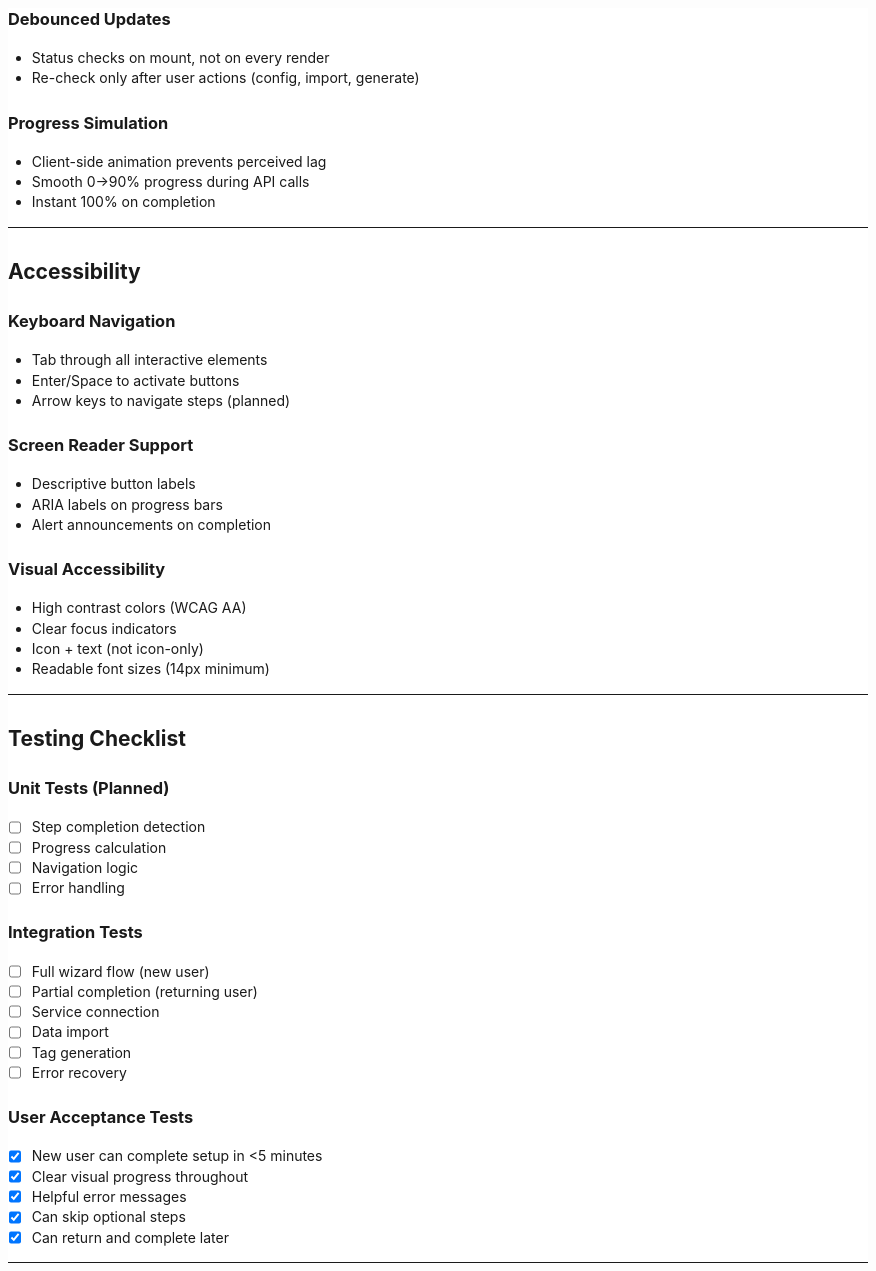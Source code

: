 ### Debounced Updates
- Status checks on mount, not on every render
- Re-check only after user actions (config, import, generate)

### Progress Simulation
- Client-side animation prevents perceived lag
- Smooth 0→90% progress during API calls
- Instant 100% on completion

---

## Accessibility

### Keyboard Navigation
- Tab through all interactive elements
- Enter/Space to activate buttons
- Arrow keys to navigate steps (planned)

### Screen Reader Support
- Descriptive button labels
- ARIA labels on progress bars
- Alert announcements on completion

### Visual Accessibility
- High contrast colors (WCAG AA)
- Clear focus indicators
- Icon + text (not icon-only)
- Readable font sizes (14px minimum)

---

## Testing Checklist

### Unit Tests (Planned)
- [ ] Step completion detection
- [ ] Progress calculation
- [ ] Navigation logic
- [ ] Error handling

### Integration Tests
- [ ] Full wizard flow (new user)
- [ ] Partial completion (returning user)
- [ ] Service connection
- [ ] Data import
- [ ] Tag generation
- [ ] Error recovery

### User Acceptance Tests
- [x] New user can complete setup in <5 minutes
- [x] Clear visual progress throughout
- [x] Helpful error messages
- [x] Can skip optional steps
- [x] Can return and complete later

---